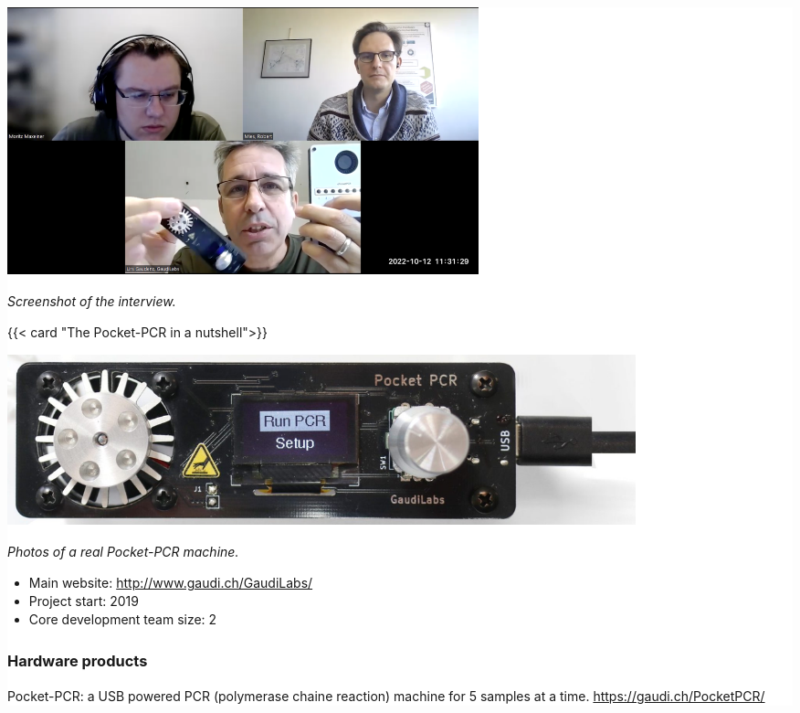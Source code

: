 <img src="images/Screenshot.png" alt="screenshot of the interview" width="60%"/>

*Screenshot of the interview.*



{{< card  "The Pocket-PCR in a nutshell">}}


<img src="images/OpenPCR.jpg" alt="real Pocket-PCR machine" width="80%"/>

*Photos of a real Pocket-PCR machine.*

- Main website: http://www.gaudi.ch/GaudiLabs/
- Project start: 2019
- Core development team size: 2

### Hardware products
Pocket-PCR: a USB powered PCR (polymerase chaine reaction) machine for 5 samples at a time.
https://gaudi.ch/PocketPCR/ 
